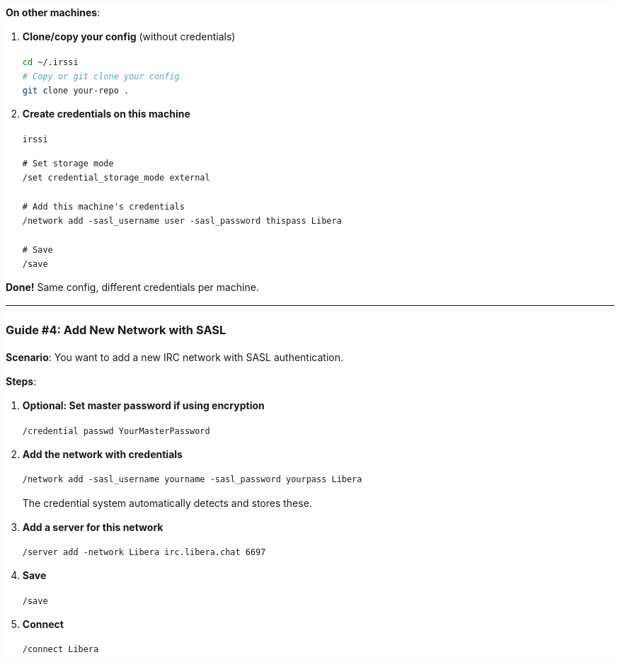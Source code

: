 **On other machines**:

1. **Clone/copy your config** (without credentials)
   ```bash
   cd ~/.irssi
   # Copy or git clone your config
   git clone your-repo .
   ```

2. **Create credentials on this machine**
   ```
   irssi
   ```

   ```irc
   # Set storage mode
   /set credential_storage_mode external

   # Add this machine's credentials
   /network add -sasl_username user -sasl_password thispass Libera

   # Save
   /save
   ```

**Done!** Same config, different credentials per machine.

---

### Guide #4: Add New Network with SASL

**Scenario**: You want to add a new IRC network with SASL authentication.

**Steps**:

1. **Optional: Set master password if using encryption**
   ```irc
   /credential passwd YourMasterPassword
   ```

2. **Add the network with credentials**
   ```irc
   /network add -sasl_username yourname -sasl_password yourpass Libera
   ```

   The credential system automatically detects and stores these.

3. **Add a server for this network**
   ```irc
   /server add -network Libera irc.libera.chat 6697
   ```

4. **Save**
   ```irc
   /save
   ```

5. **Connect**
   ```irc
   /connect Libera
   ```
